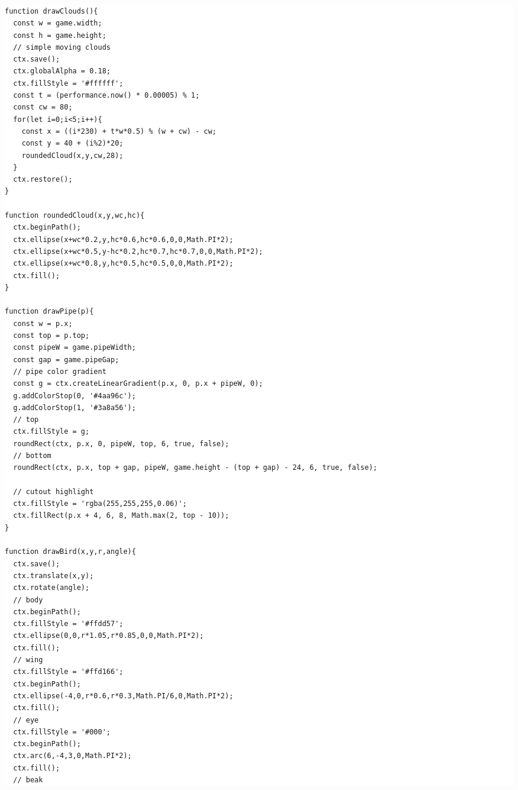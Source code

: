     function drawClouds(){
      const w = game.width;
      const h = game.height;
      // simple moving clouds
      ctx.save();
      ctx.globalAlpha = 0.18;
      ctx.fillStyle = '#ffffff';
      const t = (performance.now() * 0.00005) % 1;
      const cw = 80;
      for(let i=0;i<5;i++){
        const x = ((i*230) + t*w*0.5) % (w + cw) - cw;
        const y = 40 + (i%2)*20;
        roundedCloud(x,y,cw,28);
      }
      ctx.restore();
    }

    function roundedCloud(x,y,wc,hc){
      ctx.beginPath();
      ctx.ellipse(x+wc*0.2,y,hc*0.6,hc*0.6,0,0,Math.PI*2);
      ctx.ellipse(x+wc*0.5,y-hc*0.2,hc*0.7,hc*0.7,0,0,Math.PI*2);
      ctx.ellipse(x+wc*0.8,y,hc*0.5,hc*0.5,0,0,Math.PI*2);
      ctx.fill();
    }

    function drawPipe(p){
      const w = p.x;
      const top = p.top;
      const pipeW = game.pipeWidth;
      const gap = game.pipeGap;
      // pipe color gradient
      const g = ctx.createLinearGradient(p.x, 0, p.x + pipeW, 0);
      g.addColorStop(0, '#4aa96c');
      g.addColorStop(1, '#3a8a56');
      // top
      ctx.fillStyle = g;
      roundRect(ctx, p.x, 0, pipeW, top, 6, true, false);
      // bottom
      roundRect(ctx, p.x, top + gap, pipeW, game.height - (top + gap) - 24, 6, true, false);

      // cutout highlight
      ctx.fillStyle = 'rgba(255,255,255,0.06)';
      ctx.fillRect(p.x + 4, 6, 8, Math.max(2, top - 10));
    }

    function drawBird(x,y,r,angle){
      ctx.save();
      ctx.translate(x,y);
      ctx.rotate(angle);
      // body
      ctx.beginPath();
      ctx.fillStyle = '#ffdd57';
      ctx.ellipse(0,0,r*1.05,r*0.85,0,0,Math.PI*2);
      ctx.fill();
      // wing
      ctx.fillStyle = '#ffd166';
      ctx.beginPath();
      ctx.ellipse(-4,0,r*0.6,r*0.3,Math.PI/6,0,Math.PI*2);
      ctx.fill();
      // eye
      ctx.fillStyle = '#000';
      ctx.beginPath();
      ctx.arc(6,-4,3,0,Math.PI*2);
      ctx.fill();
      // beak